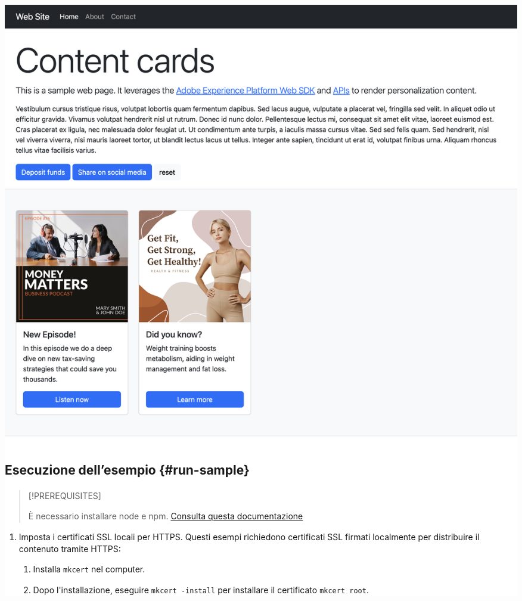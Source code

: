 ![](assets/content-card-web-1.png)

## Esecuzione dell’esempio {#run-sample}

>[!PREREQUISITES]
>
>È necessario installare node e npm. [Consulta questa documentazione](https://docs.npmjs.com/downloading-and-installing-node-js-and-npm)


1. Imposta i certificati SSL locali per HTTPS. Questi esempi richiedono certificati SSL firmati localmente per distribuire il contenuto tramite HTTPS:

   1. Installa `mkcert` nel computer.

   1. Dopo l&#39;installazione, eseguire `mkcert -install` per installare il certificato `mkcert root`.
